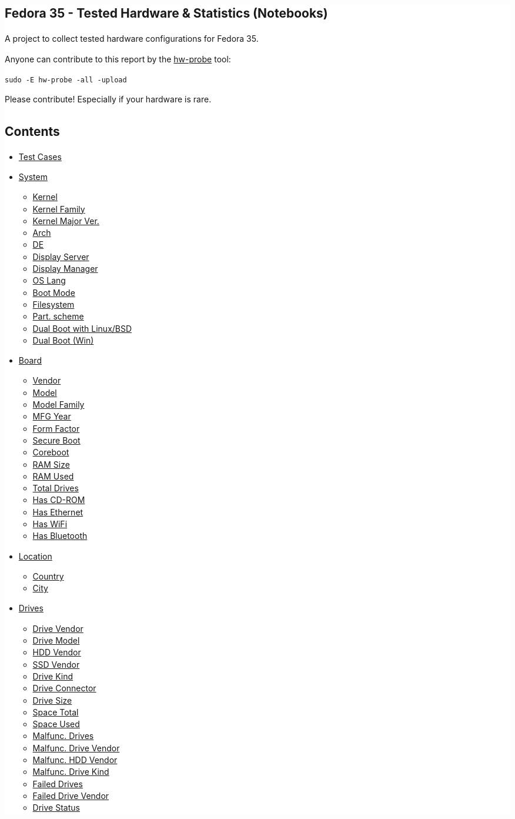 Fedora 35 - Tested Hardware & Statistics (Notebooks)
----------------------------------------------------

A project to collect tested hardware configurations for Fedora 35.

Anyone can contribute to this report by the [hw-probe](https://github.com/linuxhw/hw-probe) tool:

    sudo -E hw-probe -all -upload

Please contribute! Especially if your hardware is rare.

Contents
--------

* [ Test Cases ](#test-cases)

* [ System ](#system)
  - [ Kernel                   ](#kernel)
  - [ Kernel Family            ](#kernel-family)
  - [ Kernel Major Ver.        ](#kernel-major-ver)
  - [ Arch                     ](#arch)
  - [ DE                       ](#de)
  - [ Display Server           ](#display-server)
  - [ Display Manager          ](#display-manager)
  - [ OS Lang                  ](#os-lang)
  - [ Boot Mode                ](#boot-mode)
  - [ Filesystem               ](#filesystem)
  - [ Part. scheme             ](#part-scheme)
  - [ Dual Boot with Linux/BSD ](#dual-boot-with-linuxbsd)
  - [ Dual Boot (Win)          ](#dual-boot-win)

* [ Board ](#board)
  - [ Vendor                   ](#vendor)
  - [ Model                    ](#model)
  - [ Model Family             ](#model-family)
  - [ MFG Year                 ](#mfg-year)
  - [ Form Factor              ](#form-factor)
  - [ Secure Boot              ](#secure-boot)
  - [ Coreboot                 ](#coreboot)
  - [ RAM Size                 ](#ram-size)
  - [ RAM Used                 ](#ram-used)
  - [ Total Drives             ](#total-drives)
  - [ Has CD-ROM               ](#has-cd-rom)
  - [ Has Ethernet             ](#has-ethernet)
  - [ Has WiFi                 ](#has-wifi)
  - [ Has Bluetooth            ](#has-bluetooth)

* [ Location ](#location)
  - [ Country                  ](#country)
  - [ City                     ](#city)

* [ Drives ](#drives)
  - [ Drive Vendor             ](#drive-vendor)
  - [ Drive Model              ](#drive-model)
  - [ HDD Vendor               ](#hdd-vendor)
  - [ SSD Vendor               ](#ssd-vendor)
  - [ Drive Kind               ](#drive-kind)
  - [ Drive Connector          ](#drive-connector)
  - [ Drive Size               ](#drive-size)
  - [ Space Total              ](#space-total)
  - [ Space Used               ](#space-used)
  - [ Malfunc. Drives          ](#malfunc-drives)
  - [ Malfunc. Drive Vendor    ](#malfunc-drive-vendor)
  - [ Malfunc. HDD Vendor      ](#malfunc-hdd-vendor)
  - [ Malfunc. Drive Kind      ](#malfunc-drive-kind)
  - [ Failed Drives            ](#failed-drives)
  - [ Failed Drive Vendor      ](#failed-drive-vendor)
  - [ Drive Status             ](#drive-status)